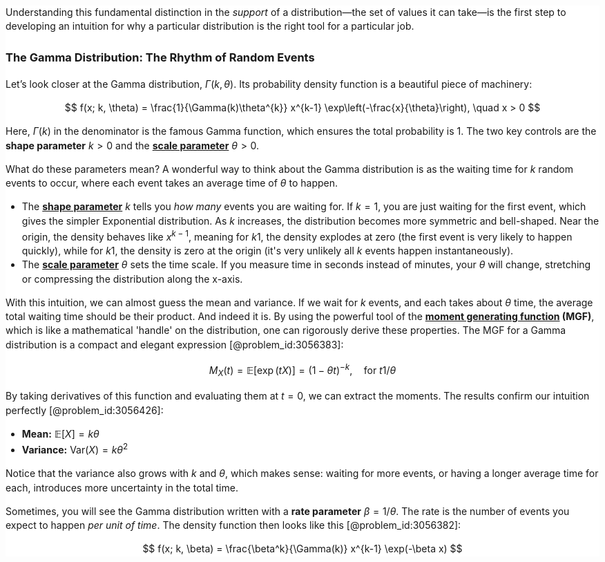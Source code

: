 Understanding this fundamental distinction in the *support* of a distribution—the set of values it can take—is the first step to developing an intuition for why a particular distribution is the right tool for a particular job.

### The Gamma Distribution: The Rhythm of Random Events

Let’s look closer at the Gamma distribution, $\Gamma(k, \theta)$. Its probability density function is a beautiful piece of machinery:

$$
f(x; k, \theta) = \frac{1}{\Gamma(k)\theta^{k}} x^{k-1} \exp\left(-\frac{x}{\theta}\right), \quad x > 0
$$

Here, $\Gamma(k)$ in the denominator is the famous Gamma function, which ensures the total probability is 1. The two key controls are the **shape parameter** $k > 0$ and the **[scale parameter](@article_id:268211)** $\theta > 0$.

What do these parameters mean? A wonderful way to think about the Gamma distribution is as the waiting time for $k$ random events to occur, where each event takes an average time of $\theta$ to happen.
- The **[shape parameter](@article_id:140568)** $k$ tells you *how many* events you are waiting for. If $k=1$, you are just waiting for the first event, which gives the simpler Exponential distribution. As $k$ increases, the distribution becomes more symmetric and bell-shaped. Near the origin, the density behaves like $x^{k-1}$, meaning for $k  1$, the density explodes at zero (the first event is very likely to happen quickly), while for $k  1$, the density is zero at the origin (it's very unlikely all $k$ events happen instantaneously).
- The **[scale parameter](@article_id:268211)** $\theta$ sets the time scale. If you measure time in seconds instead of minutes, your $\theta$ will change, stretching or compressing the distribution along the x-axis.

With this intuition, we can almost guess the mean and variance. If we wait for $k$ events, and each takes about $\theta$ time, the average total waiting time should be their product. And indeed it is. By using the powerful tool of the **[moment generating function](@article_id:151654) (MGF)**, which is like a mathematical 'handle' on the distribution, one can rigorously derive these properties. The MGF for a Gamma distribution is a compact and elegant expression [@problem_id:3056383]:

$$
M_X(t) = \mathbb{E}[\exp(tX)] = (1 - \theta t)^{-k}, \quad \text{for } t  1/\theta
$$

By taking derivatives of this function and evaluating them at $t=0$, we can extract the moments. The results confirm our intuition perfectly [@problem_id:3056426]:
- **Mean:** $\mathbb{E}[X] = k\theta$
- **Variance:** $\mathrm{Var}(X) = k\theta^2$

Notice that the variance also grows with $k$ and $\theta$, which makes sense: waiting for more events, or having a longer average time for each, introduces more uncertainty in the total time.

Sometimes, you will see the Gamma distribution written with a **rate parameter** $\beta = 1/\theta$. The rate is the number of events you expect to happen *per unit of time*. The density function then looks like this [@problem_id:3056382]:

$$
f(x; k, \beta) = \frac{\beta^k}{\Gamma(k)} x^{k-1} \exp(-\beta x)
$$

